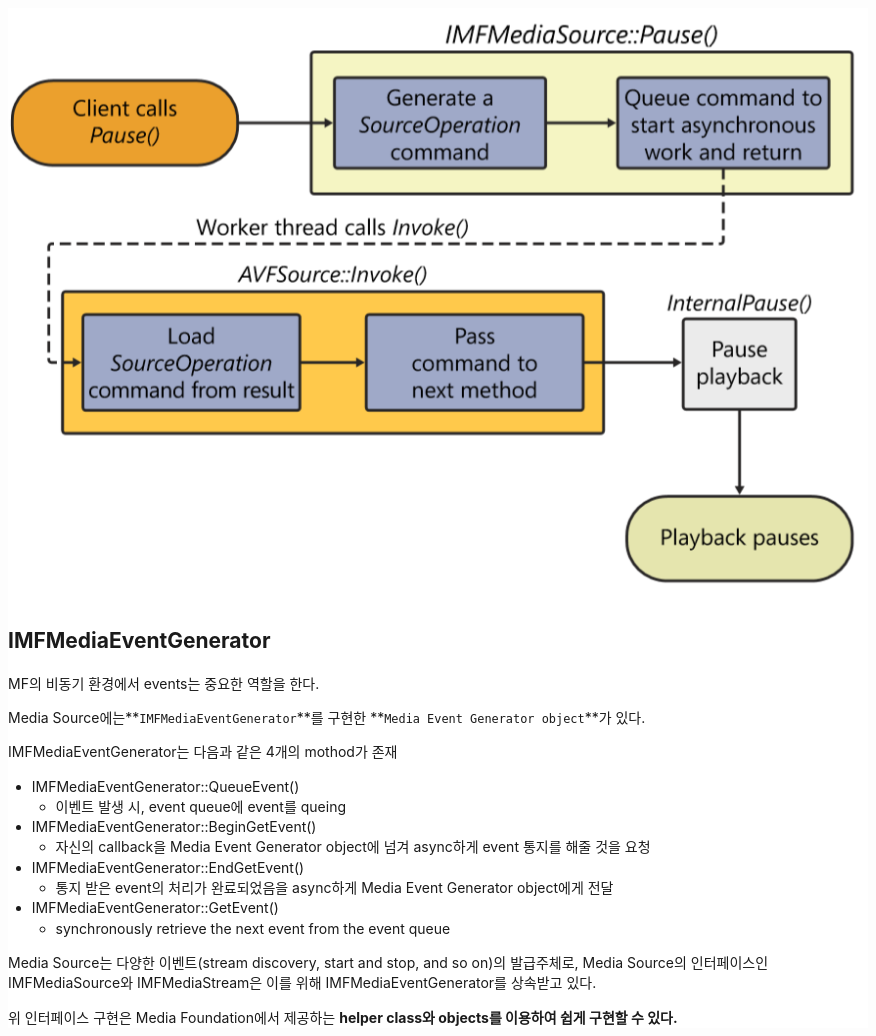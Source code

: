 ![](../../.gitbook/assets/1-.png)

## IMFMediaEventGenerator

MF의 비동기 환경에서 events는 중요한 역할을 한다.

Media Source에는**`IMFMediaEventGenerator`**를 구현한 **`Media Event Generator object`**가 있다.

IMFMediaEventGenerator는 다음과 같은 4개의 mothod가 존재

* IMFMediaEventGenerator::QueueEvent\(\)
  * 이벤트 발생 시, event queue에 event를 queing
* IMFMediaEventGenerator::BeginGetEvent\(\)
  * 자신의 callback을 Media Event Generator object에 넘겨 async하게 event 통지를 해줄 것을 요청
* IMFMediaEventGenerator::EndGetEvent\(\)
  * 통지 받은 event의 처리가 완료되었음을 async하게 Media Event Generator object에게 전달
* IMFMediaEventGenerator::GetEvent\(\)
  * synchronously retrieve the next event from the event queue

Media Source는 다양한 이벤트\(stream discovery, start and stop, and so on\)의 발급주체로, Media Source의 인터페이스인 IMFMediaSource와 IMFMediaStream은 이를 위해 IMFMediaEventGenerator를 상속받고 있다.

위 인터페이스 구현은 Media Foundation에서 제공하는 **helper class와 objects를 이용하여 쉽게 구현할 수 있다.**
